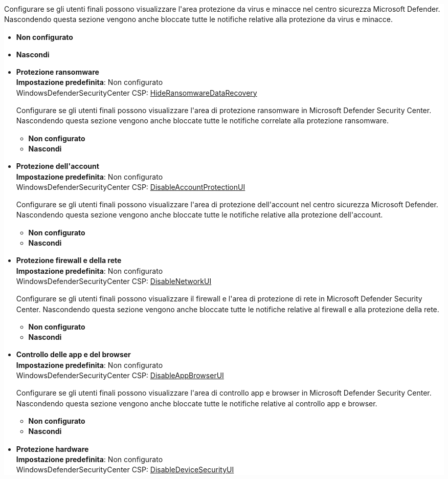   Configurare se gli utenti finali possono visualizzare l'area protezione da virus e minacce nel centro sicurezza Microsoft Defender. Nascondendo questa sezione vengono anche bloccate tutte le notifiche relative alla protezione da virus e minacce.  

  - **Non configurato**  
  - **Nascondi**  

- **Protezione ransomware**  
  **Impostazione predefinita**: Non configurato  
  WindowsDefenderSecurityCenter CSP: [HideRansomwareDataRecovery](https://go.microsoft.com/fwlink/?linkid=873664)  

  Configurare se gli utenti finali possono visualizzare l'area di protezione ransomware in Microsoft Defender Security Center. Nascondendo questa sezione vengono anche bloccate tutte le notifiche correlate alla protezione ransomware.  

  - **Non configurato**  
  - **Nascondi**  

- **Protezione dell'account**  
  **Impostazione predefinita**: Non configurato  
  WindowsDefenderSecurityCenter CSP: [DisableAccountProtectionUI](https://go.microsoft.com/fwlink/?linkid=873666)  

  Configurare se gli utenti finali possono visualizzare l'area di protezione dell'account nel centro sicurezza Microsoft Defender. Nascondendo questa sezione vengono anche bloccate tutte le notifiche relative alla protezione dell'account.  

  - **Non configurato**  
  - **Nascondi**  

- **Protezione firewall e della rete**  
  **Impostazione predefinita**: Non configurato  
  WindowsDefenderSecurityCenter CSP: [DisableNetworkUI](https://go.microsoft.com/fwlink/?linkid=873668)  

  Configurare se gli utenti finali possono visualizzare il firewall e l'area di protezione di rete in Microsoft Defender Security Center. Nascondendo questa sezione vengono anche bloccate tutte le notifiche relative al firewall e alla protezione della rete.  

  - **Non configurato**  
  - **Nascondi**  

- **Controllo delle app e del browser**  
  **Impostazione predefinita**: Non configurato  
  WindowsDefenderSecurityCenter CSP: [DisableAppBrowserUI](https://go.microsoft.com/fwlink/?linkid=873669)  

  Configurare se gli utenti finali possono visualizzare l'area di controllo app e browser in Microsoft Defender Security Center. Nascondendo questa sezione vengono anche bloccate tutte le notifiche relative al controllo app e browser.  

  - **Non configurato**  
  - **Nascondi**  

- **Protezione hardware**  
  **Impostazione predefinita**: Non configurato  
  WindowsDefenderSecurityCenter CSP: [DisableDeviceSecurityUI](https://go.microsoft.com/fwlink/?linkid=873670)  
